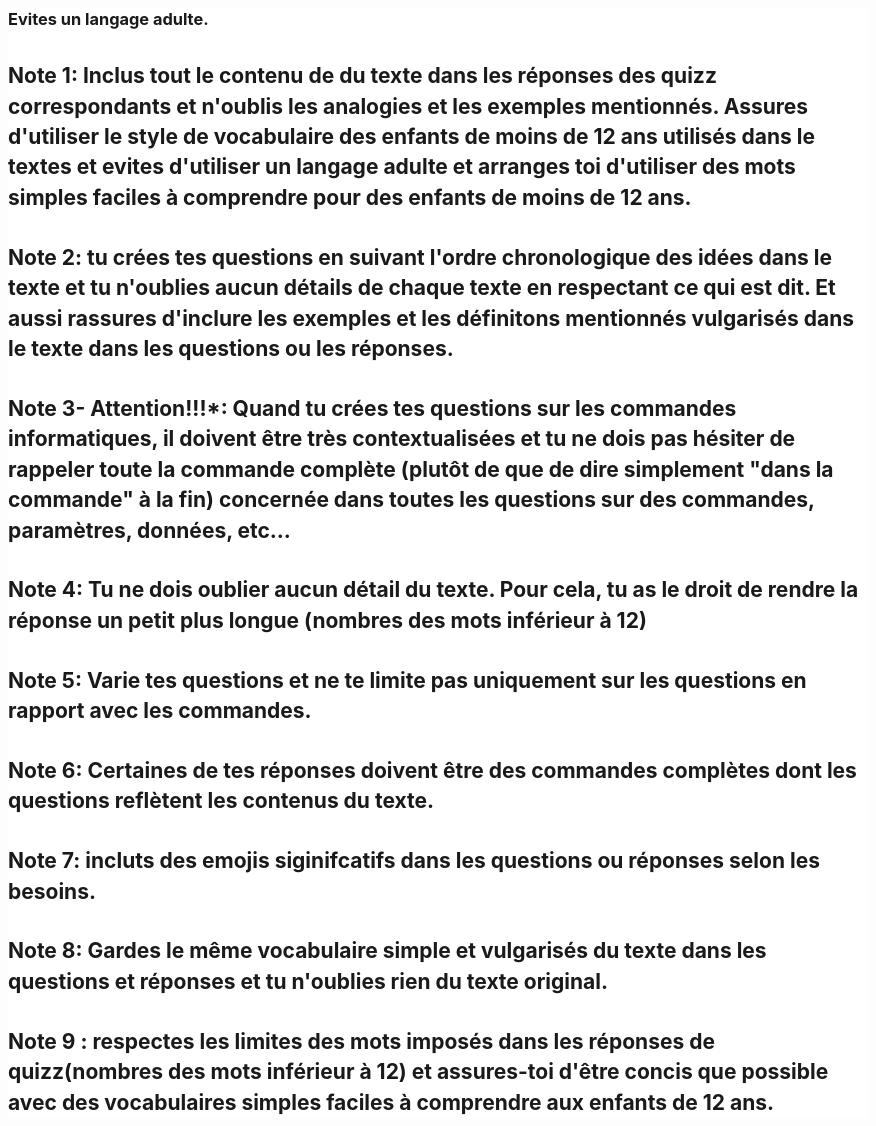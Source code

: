 ### Evites un langage adulte.

## Note 1: Inclus tout le contenu de du texte dans les réponses des quizz correspondants et n'oublis les analogies et les exemples mentionnés. Assures d'utiliser le style de vocabulaire des enfants de moins de 12 ans utilisés dans le textes et evites d'utiliser un langage adulte et arranges toi d'utiliser des mots simples faciles à comprendre pour des enfants de moins de 12 ans.

## Note 2: tu crées tes questions en suivant l'ordre chronologique des idées dans le texte et tu n'oublies aucun détails de chaque texte en respectant ce qui est dit. Et aussi rassures d'inclure les exemples et les définitons mentionnés vulgarisés dans le texte dans les questions ou les réponses.

## Note 3- **Attention!!!\***: Quand tu crées tes questions sur les commandes informatiques, il doivent être très contextualisées et tu ne dois pas hésiter de rappeler toute la commande complète (plutôt de que de dire simplement "dans la commande" à la fin) concernée dans toutes les questions sur des commandes, paramètres, données, etc...

## Note 4: Tu ne dois oublier aucun détail du texte. Pour cela, tu as le droit de rendre la réponse un petit plus longue (nombres des mots inférieur à 12)

## Note 5: Varie tes questions et ne te limite pas uniquement sur les questions en rapport avec les commandes.

## Note 6: Certaines de tes réponses doivent être des commandes complètes dont les questions reflètent les contenus du texte.

## Note 7: incluts des emojis siginifcatifs dans les questions ou réponses selon les besoins.

## Note 8: Gardes le même vocabulaire simple et vulgarisés du texte dans les questions et réponses et tu n'oublies rien du texte original.

## Note 9 : respectes les limites des mots imposés dans les réponses de quizz(nombres des mots inférieur à 12) et assures-toi d'être concis que possible avec des vocabulaires simples faciles à comprendre aux enfants de 12 ans.
